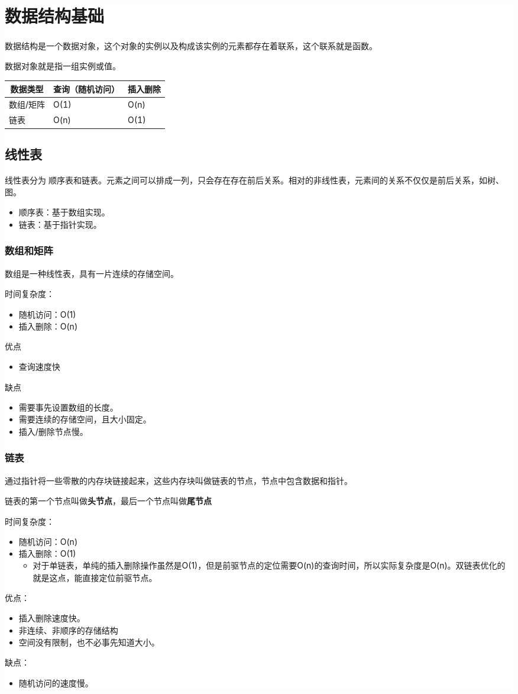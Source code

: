 # 数据结构基础

数据结构是一个数据对象，这个对象的实例以及构成该实例的元素都存在着联系，这个联系就是函数。

数据对象就是指一组实例或值。

| 数据类型  | 查询（随机访问） | 插入删除 |
| --------- | ---------------- | -------- |
| 数组/矩阵 | O(1)             | O(n)     |
| 链表      | O(n)             | O(1)     |

## 线性表

线性表分为 顺序表和链表。元素之间可以排成一列，只会存在存在前后关系。相对的非线性表，元素间的关系不仅仅是前后关系，如树、图。

* 顺序表：基于数组实现。
* 链表：基于指针实现。

### 数组和矩阵

数组是一种线性表，具有一片连续的存储空间。

时间复杂度：

* 随机访问：O(1)
* 插入删除：O(n)

优点

- 查询速度快

缺点

- 需要事先设置数组的长度。
- 需要连续的存储空间，且大小固定。
- 插入/删除节点慢。

### 链表

通过指针将一些零散的内存块链接起来，这些内存块叫做链表的节点，节点中包含数据和指针。

链表的第一个节点叫做**头节点**，最后一个节点叫做**尾节点**

时间复杂度：

* 随机访问：O(n)
* 插入删除：O(1)
  * 对于单链表，单纯的插入删除操作虽然是O(1)，但是前驱节点的定位需要O(n)的查询时间，所以实际复杂度是O(n)。双链表优化的就是这点，能直接定位前驱节点。

优点：

- 插入删除速度快。
- 非连续、非顺序的存储结构
- 空间没有限制，也不必事先知道大小。

缺点：
- 随机访问的速度慢。
